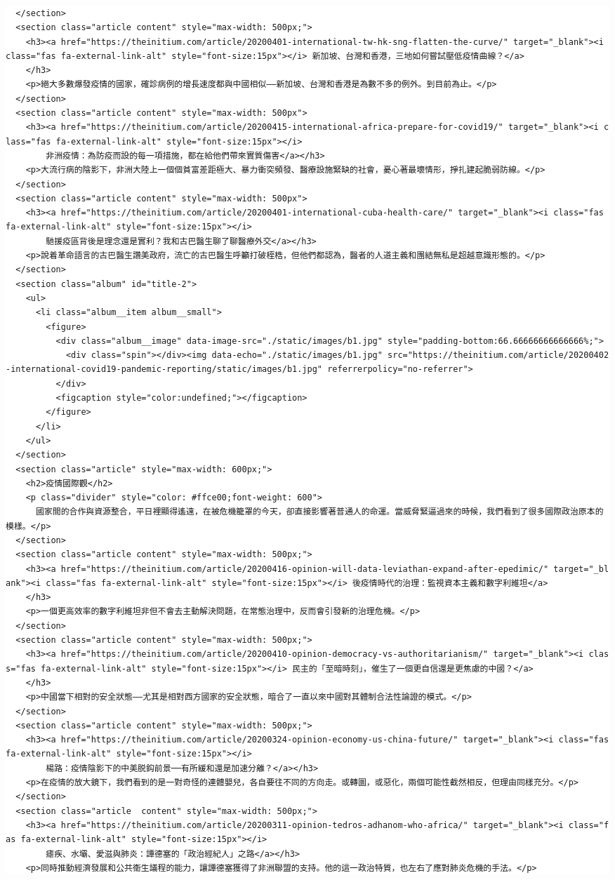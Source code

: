       </section>
      <section class="article content" style="max-width: 500px;">
        <h3><a href="https://theinitium.com/article/20200401-international-tw-hk-sng-flatten-the-curve/" target="_blank"><i class="fas fa-external-link-alt" style="font-size:15px"></i> 新加坡、台灣和香港，三地如何嘗試壓低疫情曲線？</a>
        </h3>
        <p>絕大多數爆發疫情的國家，確診病例的增長速度都與中國相似——新加坡、台灣和香港是為數不多的例外。到目前為止。</p>
      </section>
      <section class="article content" style="max-width: 500px">
        <h3><a href="https://theinitium.com/article/20200415-international-africa-prepare-for-covid19/" target="_blank"><i class="fas fa-external-link-alt" style="font-size:15px"></i>
            非洲疫情：為防疫而設的每一項措施，都在給他們帶來實質傷害</a></h3>
        <p>大流行病的陰影下，非洲大陸上一個個貧富差距極大、暴力衝突頻發、醫療設施緊缺的社會，憂心著最壞情形，掙扎建起脆弱防線。</p>
      </section>
      <section class="article content" style="max-width: 500px">
        <h3><a href="https://theinitium.com/article/20200401-international-cuba-health-care/" target="_blank"><i class="fas fa-external-link-alt" style="font-size:15px"></i>
            馳援疫區背後是理念還是實利？我和古巴醫生聊了聊醫療外交</a></h3>
        <p>說着革命語言的古巴醫生讚美政府，流亡的古巴醫生呼籲打破桎梏，但他們都認為，醫者的人道主義和團結無私是超越意識形態的。</p>
      </section>
      <section class="album" id="title-2">
        <ul>
          <li class="album__item album__small">
            <figure>
              <div class="album__image" data-image-src="./static/images/b1.jpg" style="padding-bottom:66.66666666666666%;">
                <div class="spin"></div><img data-echo="./static/images/b1.jpg" src="https://theinitium.com/article/20200402-international-covid19-pandemic-reporting/static/images/b1.jpg" referrerpolicy="no-referrer">
              </div>
              <figcaption style="color:undefined;"></figcaption>
            </figure>
          </li>
        </ul>
      </section>
      <section class="article" style="max-width: 600px;">
        <h2>疫情國際觀</h2>
        <p class="divider" style="color: #ffce00;font-weight: 600">
          國家間的合作與資源整合，平日裡顯得遙遠，在被危機籠罩的今天，卻直接影響著普通人的命運。當威脅緊逼過來的時候，我們看到了很多國際政治原本的模樣。</p>
      </section>
      <section class="article content" style="max-width: 500px;">
        <h3><a href="https://theinitium.com/article/20200416-opinion-will-data-leviathan-expand-after-epedimic/" target="_blank"><i class="fas fa-external-link-alt" style="font-size:15px"></i> 後疫情時代的治理：監視資本主義和數字利維坦</a>
        </h3>
        <p>一個更高效率的數字利維坦非但不會去主動解決問題，在常態治理中，反而會引發新的治理危機。</p>
      </section>
      <section class="article content" style="max-width: 500px;">
        <h3><a href="https://theinitium.com/article/20200410-opinion-democracy-vs-authoritarianism/" target="_blank"><i class="fas fa-external-link-alt" style="font-size:15px"></i> 民主的「至暗時刻」，催生了一個更自信還是更焦慮的中國？</a>
        </h3>
        <p>中國當下相對的安全狀態——尤其是相對西方國家的安全狀態，暗合了一直以來中國對其體制合法性論證的模式。</p>
      </section>
      <section class="article content" style="max-width: 500px;">
        <h3><a href="https://theinitium.com/article/20200324-opinion-economy-us-china-future/" target="_blank"><i class="fas fa-external-link-alt" style="font-size:15px"></i>
            楊路：疫情陰影下的中美脱鈎前景──有所緩和還是加速分離？</a></h3>
        <p>在疫情的放大鏡下，我們看到的是一對奇怪的連體嬰兒，各自要往不同的方向走。或轉圜，或惡化，兩個可能性截然相反，但理由同樣充分。</p>
      </section>
      <section class="article  content" style="max-width: 500px;">
        <h3><a href="https://theinitium.com/article/20200311-opinion-tedros-adhanom-who-africa/" target="_blank"><i class="fas fa-external-link-alt" style="font-size:15px"></i>
            瘧疾、水壩、愛滋與肺炎：譚德塞的「政治經紀人」之路</a></h3>
        <p>同時推動經濟發展和公共衞生議程的能力，讓譚德塞獲得了非洲聯盟的支持。他的這一政治特質，也左右了應對肺炎危機的手法。</p>